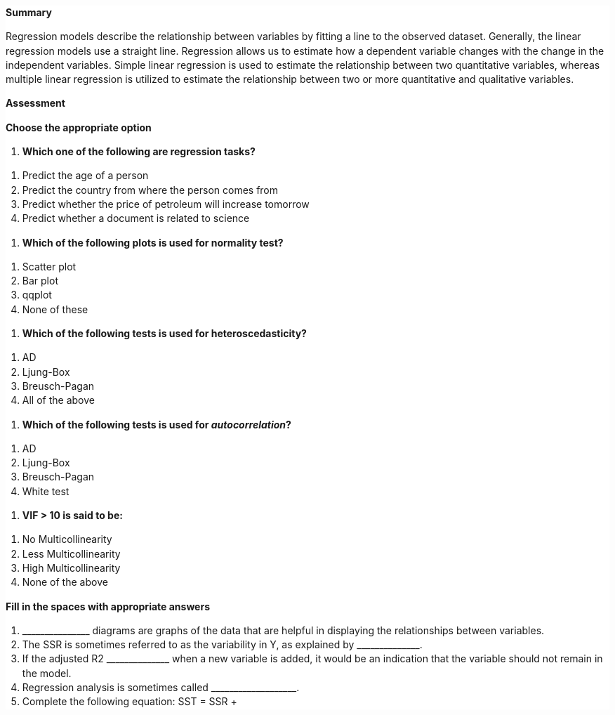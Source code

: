 **Summary**

Regression models describe the relationship between variables by fitting a line to the observed dataset. Generally, the linear regression models use a straight line. Regression allows us to estimate how a dependent variable changes with the change in the independent variables. Simple linear regression is used to estimate the relationship between two quantitative variables, whereas multiple linear regression is utilized to estimate the relationship between two or more quantitative and qualitative variables. 









**Assessment**

**Choose the appropriate option**

1) **Which one of the following are regression tasks?**

1. Predict the age of a person
1. Predict the country from where the person comes from
1. Predict whether the price of petroleum will increase tomorrow
1. Predict whether a document is related to science

1) **Which of the following plots is used for normality test?**

1. Scatter plot
1. Bar plot
1. qqplot
1. None of these

1) **Which of the following tests is used for heteroscedasticity?**

1. AD
1. Ljung-Box
1. Breusch-Pagan
1. All of the above

1) **Which of the following tests is used for *autocorrelation*?**

1. AD
1. Ljung-Box
1. Breusch-Pagan
1. White test
1) **VIF > 10 is said to be:**

1. No Multicollinearity
1. Less Multicollinearity
1. High Multicollinearity
1. None of the above

**Fill in the spaces with appropriate answers**

1) \_\_\_\_\_\_\_\_\_\_\_\_\_\_\_ diagrams are graphs of the data that are helpful in displaying the relationships between variables.
1) The SSR is sometimes referred to as the variability in Y, as explained by \_\_\_\_\_\_\_\_\_\_\_\_\_\_.
1) If the adjusted R2 \_\_\_\_\_\_\_\_\_\_\_\_\_\_ when a new variable is added, it would be an indication that the variable should not remain in the model.
1) Regression analysis is sometimes called \_\_\_\_\_\_\_\_\_\_\_\_\_\_\_\_\_\_\_.
1) Complete the following equation: SST = SSR + 
